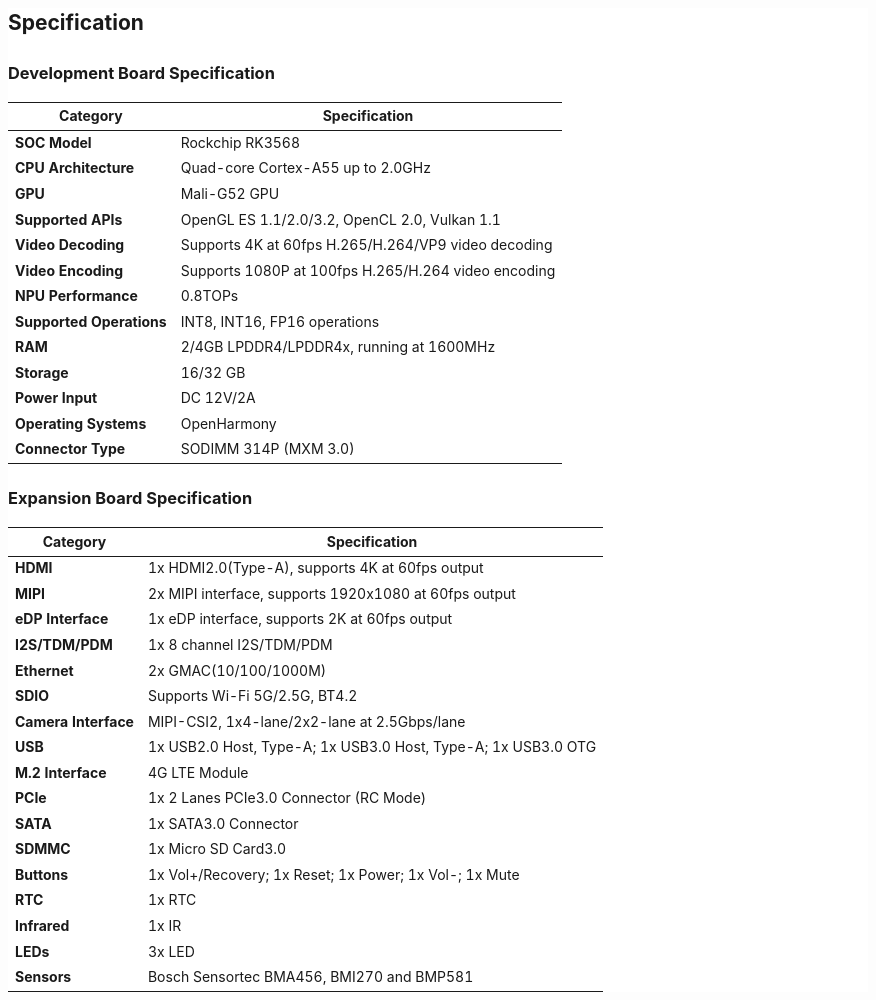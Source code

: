 ## Specification

### Development Board Specification

| Category          | Specification |
|-------------------|---------------|
| **SOC Model**     | Rockchip RK3568 |
| **CPU Architecture** | Quad-core Cortex-A55 up to 2.0GHz |
| **GPU**           | Mali-G52 GPU |
| **Supported APIs** | OpenGL ES 1.1/2.0/3.2, OpenCL 2.0, Vulkan 1.1 |
| **Video Decoding** | Supports 4K at 60fps H.265/H.264/VP9 video decoding |
| **Video Encoding** | Supports 1080P at 100fps H.265/H.264 video encoding |
| **NPU Performance** | 0.8TOPs |
| **Supported Operations** | INT8, INT16, FP16 operations |
| **RAM**           | 2/4GB LPDDR4/LPDDR4x, running at 1600MHz |
| **Storage**       | 16/32 GB |
| **Power Input**   | DC 12V/2A |
| **Operating Systems** | OpenHarmony |
| **Connector Type** | SODIMM 314P (MXM 3.0) |

### Expansion Board Specification

| Category          | Specification |
|-------------------|---------------|
| **HDMI**          | 1x HDMI2.0(Type-A), supports 4K at 60fps output |
| **MIPI**          | 2x MIPI interface, supports 1920x1080 at 60fps output |
| **eDP Interface** | 1x eDP interface, supports 2K at 60fps output |
| **I2S/TDM/PDM**   | 1x 8 channel I2S/TDM/PDM |
| **Ethernet**      | 2x GMAC(10/100/1000M) |
| **SDIO**          | Supports Wi-Fi 5G/2.5G, BT4.2 |
| **Camera Interface** | MIPI-CSI2, 1x4-lane/2x2-lane at 2.5Gbps/lane |
| **USB**           | 1x USB2.0 Host, Type-A; 1x USB3.0 Host, Type-A; 1x USB3.0 OTG |
| **M.2 Interface** | 4G LTE Module |
| **PCIe**          | 1x 2 Lanes PCIe3.0 Connector (RC Mode) |
| **SATA**          | 1x SATA3.0 Connector |
| **SDMMC**         | 1x Micro SD Card3.0 |
| **Buttons**       | 1x Vol+/Recovery; 1x Reset; 1x Power; 1x Vol-; 1x Mute |
| **RTC**           | 1x RTC |
| **Infrared**      | 1x IR |
| **LEDs**          | 3x LED |
| **Sensors**       | Bosch Sensortec BMA456, BMI270 and BMP581 |